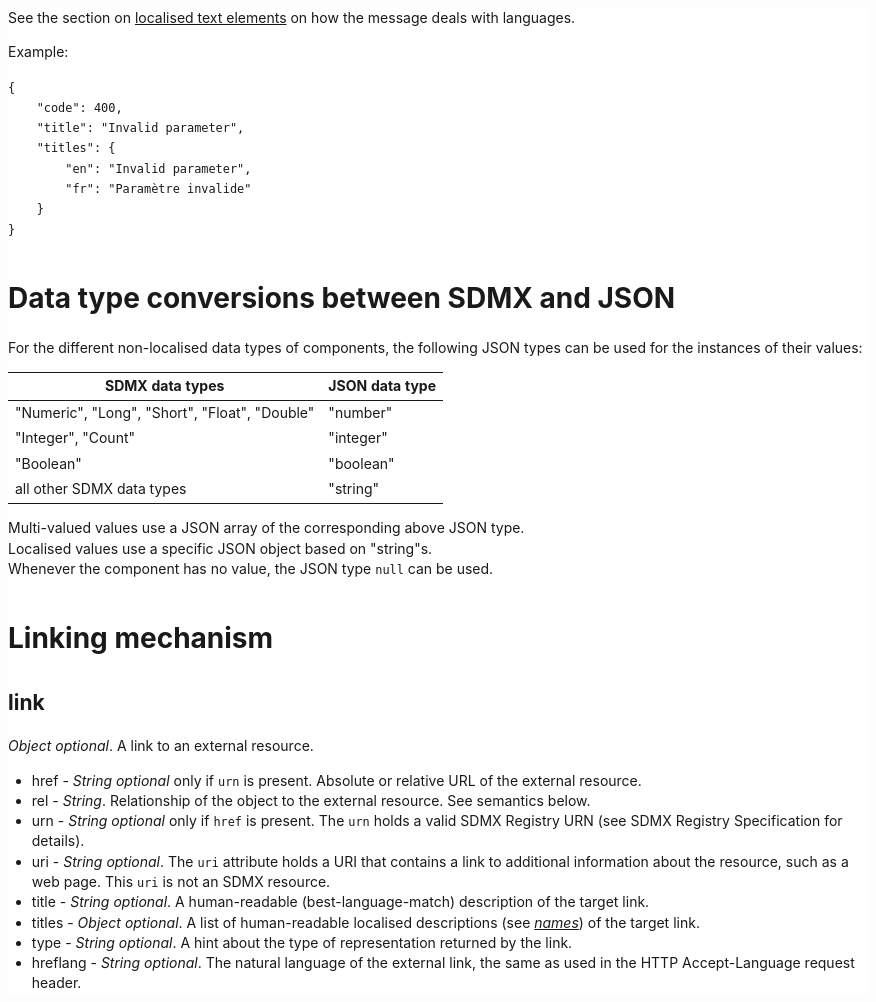 See the section on [localised text elements](#localised-text-elements) on how the message deals with languages.

Example:

	{
		"code": 400,
		"title": "Invalid parameter",
		"titles": {
			"en": "Invalid parameter",
			"fr": "Paramètre invalide"
		}
	}

# Data type conversions between SDMX and JSON

For the different non-localised data types of components, the following JSON types can be used for the instances of their values:

| SDMX data types | JSON data type |
| --------------- | ---------------|
| "Numeric", "Long", "Short", "Float", "Double" | "number" |
| "Integer", "Count" | "integer"   |
| "Boolean"       | "boolean"      | 
| all other SDMX data types | "string" | 

Multi-valued values use a JSON array of the corresponding above JSON type.  
Localised values use a specific JSON object based on "string"s.  
Whenever the component has no value, the JSON type `null` can be used.  

# Linking mechanism

## link

*Object* *optional*. A link to an external resource.

* href - *String* *optional* only if `urn` is present. Absolute or relative URL of the external resource.
* rel - *String*. Relationship of the object to the external resource. See semantics below.
* urn - *String* *optional* only if `href` is present. The `urn` holds a valid SDMX Registry URN (see SDMX Registry Specification for details).
* uri - *String* *optional*. The `uri` attribute holds a URI that contains a link to additional information about the resource, such as a web page. This `uri` is not an SDMX resource.
* title - *String* *optional*. A human-readable (best-language-match) description of the target link.
* titles - *Object* *optional*. A list of human-readable localised descriptions (see *[names](#names)*) of the target link.
* type - *String* *optional*. A hint about the type of representation returned by the link.
* hreflang - *String* *optional*. The natural language of the external link, the same as used in the HTTP Accept-Language request header.
